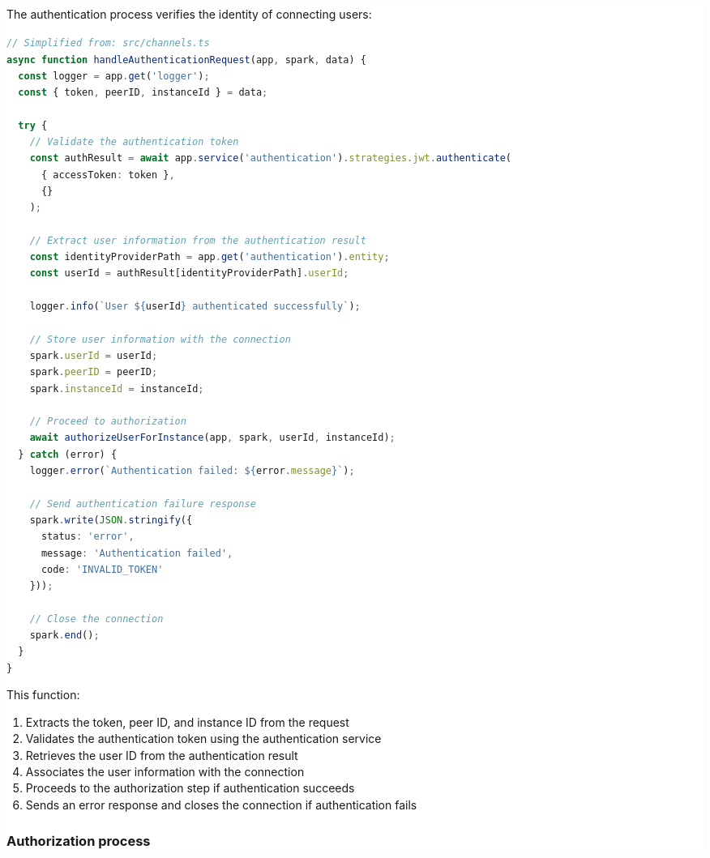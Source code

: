 The authentication process verifies the identity of connecting users:

```typescript
// Simplified from: src/channels.ts
async function handleAuthenticationRequest(app, spark, data) {
  const logger = app.get('logger');
  const { token, peerID, instanceId } = data;
  
  try {
    // Validate the authentication token
    const authResult = await app.service('authentication').strategies.jwt.authenticate(
      { accessToken: token },
      {}
    );
    
    // Extract user information from the authentication result
    const identityProviderPath = app.get('authentication').entity;
    const userId = authResult[identityProviderPath].userId;
    
    logger.info(`User ${userId} authenticated successfully`);
    
    // Store user information with the connection
    spark.userId = userId;
    spark.peerID = peerID;
    spark.instanceId = instanceId;
    
    // Proceed to authorization
    await authorizeUserForInstance(app, spark, userId, instanceId);
  } catch (error) {
    logger.error(`Authentication failed: ${error.message}`);
    
    // Send authentication failure response
    spark.write(JSON.stringify({
      status: 'error',
      message: 'Authentication failed',
      code: 'INVALID_TOKEN'
    }));
    
    // Close the connection
    spark.end();
  }
}
```

This function:
1. Extracts the token, peer ID, and instance ID from the request
2. Validates the authentication token using the authentication service
3. Retrieves the user ID from the authentication result
4. Associates the user information with the connection
5. Proceeds to the authorization step if authentication succeeds
6. Sends an error response and closes the connection if authentication fails

### Authorization process
